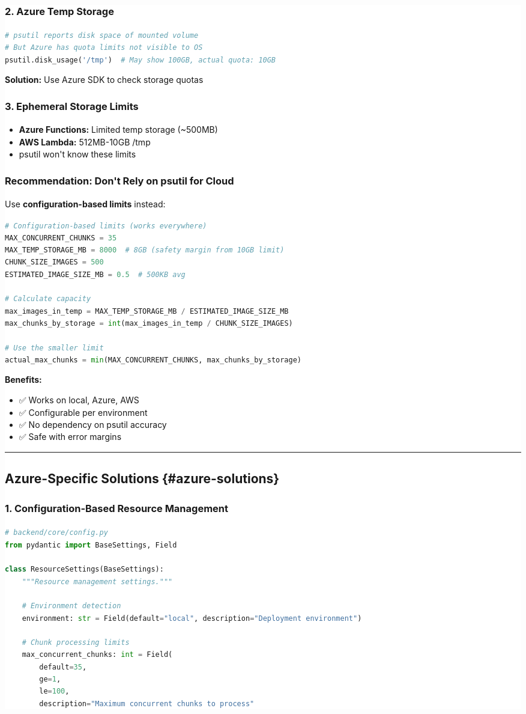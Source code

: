 ### 2. Azure Temp Storage

```python
# psutil reports disk space of mounted volume
# But Azure has quota limits not visible to OS
psutil.disk_usage('/tmp')  # May show 100GB, actual quota: 10GB

```

**Solution:** Use Azure SDK to check storage quotas

### 3. Ephemeral Storage Limits

- **Azure Functions:** Limited temp storage (~500MB)
- **AWS Lambda:** 512MB-10GB /tmp
- psutil won't know these limits

### Recommendation: Don't Rely on psutil for Cloud

Use **configuration-based limits** instead:

```python
# Configuration-based limits (works everywhere)
MAX_CONCURRENT_CHUNKS = 35
MAX_TEMP_STORAGE_MB = 8000  # 8GB (safety margin from 10GB limit)
CHUNK_SIZE_IMAGES = 500
ESTIMATED_IMAGE_SIZE_MB = 0.5  # 500KB avg

# Calculate capacity
max_images_in_temp = MAX_TEMP_STORAGE_MB / ESTIMATED_IMAGE_SIZE_MB
max_chunks_by_storage = int(max_images_in_temp / CHUNK_SIZE_IMAGES)

# Use the smaller limit
actual_max_chunks = min(MAX_CONCURRENT_CHUNKS, max_chunks_by_storage)

```

**Benefits:**

- ✅ Works on local, Azure, AWS
- ✅ Configurable per environment
- ✅ No dependency on psutil accuracy
- ✅ Safe with error margins

---

## Azure-Specific Solutions {#azure-solutions}

### 1. Configuration-Based Resource Management

```python
# backend/core/config.py
from pydantic import BaseSettings, Field

class ResourceSettings(BaseSettings):
    """Resource management settings."""

    # Environment detection
    environment: str = Field(default="local", description="Deployment environment")

    # Chunk processing limits
    max_concurrent_chunks: int = Field(
        default=35,
        ge=1,
        le=100,
        description="Maximum concurrent chunks to process"
```